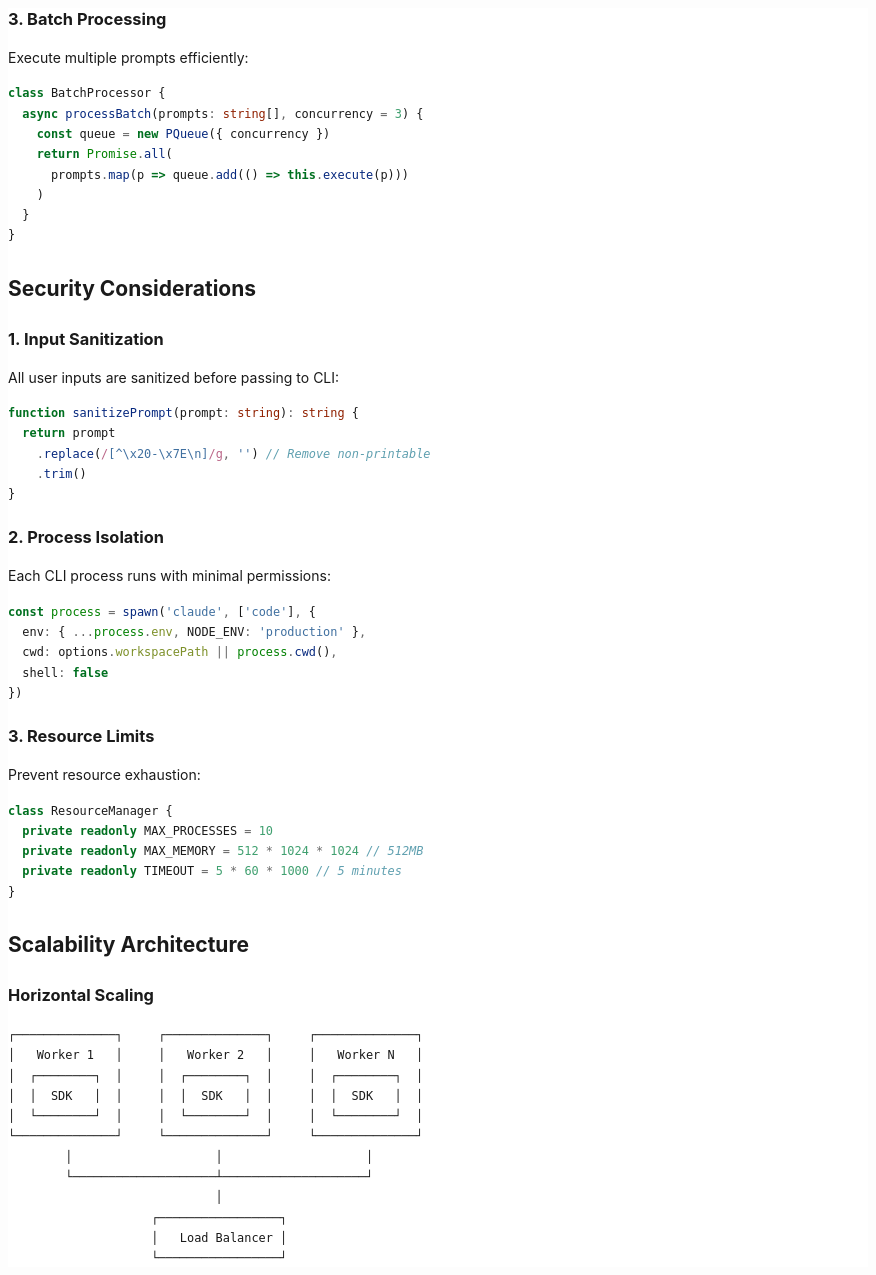 ### 3. **Batch Processing**
Execute multiple prompts efficiently:
```typescript
class BatchProcessor {
  async processBatch(prompts: string[], concurrency = 3) {
    const queue = new PQueue({ concurrency })
    return Promise.all(
      prompts.map(p => queue.add(() => this.execute(p)))
    )
  }
}
```

## Security Considerations

### 1. **Input Sanitization**
All user inputs are sanitized before passing to CLI:
```typescript
function sanitizePrompt(prompt: string): string {
  return prompt
    .replace(/[^\x20-\x7E\n]/g, '') // Remove non-printable
    .trim()
}
```

### 2. **Process Isolation**
Each CLI process runs with minimal permissions:
```typescript
const process = spawn('claude', ['code'], {
  env: { ...process.env, NODE_ENV: 'production' },
  cwd: options.workspacePath || process.cwd(),
  shell: false
})
```

### 3. **Resource Limits**
Prevent resource exhaustion:
```typescript
class ResourceManager {
  private readonly MAX_PROCESSES = 10
  private readonly MAX_MEMORY = 512 * 1024 * 1024 // 512MB
  private readonly TIMEOUT = 5 * 60 * 1000 // 5 minutes
}
```

## Scalability Architecture

### Horizontal Scaling
```
┌──────────────┐     ┌──────────────┐     ┌──────────────┐
│   Worker 1   │     │   Worker 2   │     │   Worker N   │
│  ┌────────┐  │     │  ┌────────┐  │     │  ┌────────┐  │
│  │  SDK   │  │     │  │  SDK   │  │     │  │  SDK   │  │
│  └────────┘  │     │  └────────┘  │     │  └────────┘  │
└──────────────┘     └──────────────┘     └──────────────┘
        │                    │                    │
        └────────────────────┴────────────────────┘
                             │
                    ┌─────────────────┐
                    │   Load Balancer │
                    └─────────────────┘
```
